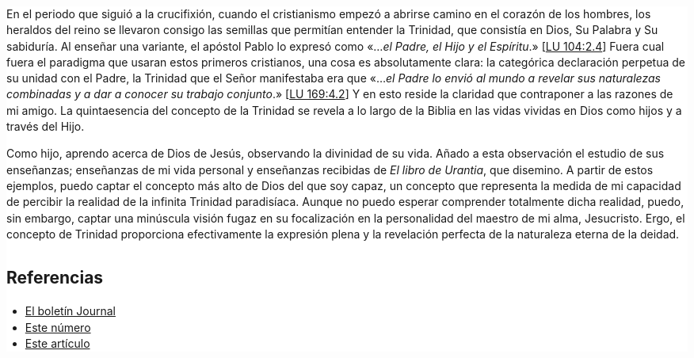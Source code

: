 En el periodo que siguió a la crucifixión, cuando el cristianismo empezó a abrirse camino en el corazón de los hombres, los heraldos del reino se llevaron consigo las semillas que permitían entender la Trinidad, que consistía en Dios, Su Palabra y Su sabiduría. Al enseñar una variante, el apóstol Pablo lo expresó como «…_el Padre, el Hijo y el Espíritu_.» <a id="a102_319"></a>[[LU 104:2.4](/es/The_Urantia_Book/104#p2_4)] Fuera cual fuera el paradigma que usaran estos primeros cristianos, una cosa es absolutamente clara: la categórica declaración perpetua de su unidad con el Padre, la Trinidad que el Señor manifestaba era que «…_el Padre lo envió al mundo a revelar sus naturalezas combinadas y a dar a conocer su trabajo conjunto_.» <a id="a102_679"></a>[[LU 169:4.2](/es/The_Urantia_Book/169#p4_2)] Y en esto reside la claridad que contraponer a las razones de mi amigo. La quintaesencia del concepto de la Trinidad se revela a lo largo de la Biblia en las vidas vividas en Dios como hijos y a través del Hijo.

Como hijo, aprendo acerca de Dios de Jesús, observando la divinidad de su vida. Añado a esta observación el estudio de sus enseñanzas; enseñanzas de mi vida personal y enseñanzas recibidas de _El libro de Urantia_, que disemino. A partir de estos ejemplos, puedo captar el concepto más alto de Dios del que soy capaz, un concepto que representa la medida de mi capacidad de percibir la realidad de la infinita Trinidad paradisíaca. Aunque no puedo esperar comprender totalmente dicha realidad, puedo, sin embargo, captar una minúscula visión fugaz en su focalización en la personalidad del maestro de mi alma, Jesucristo. Ergo, el concepto de Trinidad proporciona efectivamente la expresión plena y la revelación perfecta de la naturaleza eterna de la deidad.

## Referencias

- [El boletín Journal](https://urantia-association.org/journal-online-archives/)
- [Este número](https://urantia-association.org/newsletter/journal-diciembre-2015/?lang=es)
- [Este artículo](https://urantia-association.org/evolucion-del-concepto-de-trinidad/?lang=es)

